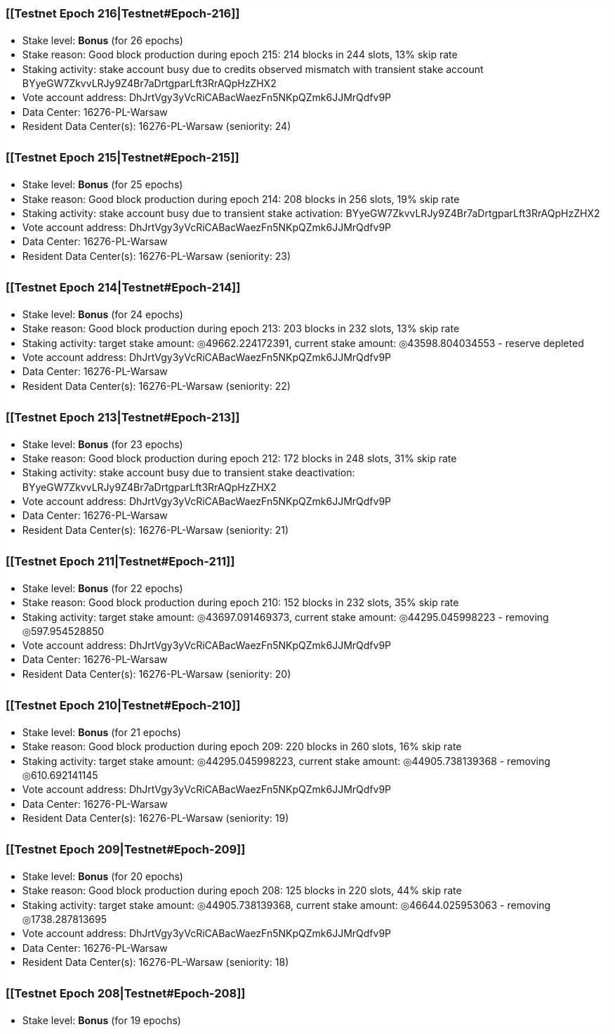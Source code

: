 ### [[Testnet Epoch 216|Testnet#Epoch-216]]
* Stake level: **Bonus** (for 26 epochs)
* Stake reason: Good block production during epoch 215: 214 blocks in 244 slots, 13% skip rate
* Staking activity: stake account busy due to credits observed mismatch with transient stake account BYyeGW7ZkvvLRJy9Z4Br7aDrtgparLft3RrAQpHzZHX2
* Vote account address: DhJrtVgy3yVcRiCABacWaezFn5NKpQZmk6JJMrQdfv9P
* Data Center: 16276-PL-Warsaw
* Resident Data Center(s): 16276-PL-Warsaw (seniority: 24)
### [[Testnet Epoch 215|Testnet#Epoch-215]]
* Stake level: **Bonus** (for 25 epochs)
* Stake reason: Good block production during epoch 214: 208 blocks in 256 slots, 19% skip rate
* Staking activity: stake account busy due to transient stake activation: BYyeGW7ZkvvLRJy9Z4Br7aDrtgparLft3RrAQpHzZHX2
* Vote account address: DhJrtVgy3yVcRiCABacWaezFn5NKpQZmk6JJMrQdfv9P
* Data Center: 16276-PL-Warsaw
* Resident Data Center(s): 16276-PL-Warsaw (seniority: 23)
### [[Testnet Epoch 214|Testnet#Epoch-214]]
* Stake level: **Bonus** (for 24 epochs)
* Stake reason: Good block production during epoch 213: 203 blocks in 232 slots, 13% skip rate
* Staking activity: target stake amount: ◎49662.224172391, current stake amount: ◎43598.804034553 - reserve depleted
* Vote account address: DhJrtVgy3yVcRiCABacWaezFn5NKpQZmk6JJMrQdfv9P
* Data Center: 16276-PL-Warsaw
* Resident Data Center(s): 16276-PL-Warsaw (seniority: 22)
### [[Testnet Epoch 213|Testnet#Epoch-213]]
* Stake level: **Bonus** (for 23 epochs)
* Stake reason: Good block production during epoch 212: 172 blocks in 248 slots, 31% skip rate
* Staking activity: stake account busy due to transient stake deactivation: BYyeGW7ZkvvLRJy9Z4Br7aDrtgparLft3RrAQpHzZHX2
* Vote account address: DhJrtVgy3yVcRiCABacWaezFn5NKpQZmk6JJMrQdfv9P
* Data Center: 16276-PL-Warsaw
* Resident Data Center(s): 16276-PL-Warsaw (seniority: 21)
### [[Testnet Epoch 211|Testnet#Epoch-211]]
* Stake level: **Bonus** (for 22 epochs)
* Stake reason: Good block production during epoch 210: 152 blocks in 232 slots, 35% skip rate
* Staking activity: target stake amount: ◎43697.091469373, current stake amount: ◎44295.045998223 - removing ◎597.954528850
* Vote account address: DhJrtVgy3yVcRiCABacWaezFn5NKpQZmk6JJMrQdfv9P
* Data Center: 16276-PL-Warsaw
* Resident Data Center(s): 16276-PL-Warsaw (seniority: 20)
### [[Testnet Epoch 210|Testnet#Epoch-210]]
* Stake level: **Bonus** (for 21 epochs)
* Stake reason: Good block production during epoch 209: 220 blocks in 260 slots, 16% skip rate
* Staking activity: target stake amount: ◎44295.045998223, current stake amount: ◎44905.738139368 - removing ◎610.692141145
* Vote account address: DhJrtVgy3yVcRiCABacWaezFn5NKpQZmk6JJMrQdfv9P
* Data Center: 16276-PL-Warsaw
* Resident Data Center(s): 16276-PL-Warsaw (seniority: 19)
### [[Testnet Epoch 209|Testnet#Epoch-209]]
* Stake level: **Bonus** (for 20 epochs)
* Stake reason: Good block production during epoch 208: 125 blocks in 220 slots, 44% skip rate
* Staking activity: target stake amount: ◎44905.738139368, current stake amount: ◎46644.025953063 - removing ◎1738.287813695
* Vote account address: DhJrtVgy3yVcRiCABacWaezFn5NKpQZmk6JJMrQdfv9P
* Data Center: 16276-PL-Warsaw
* Resident Data Center(s): 16276-PL-Warsaw (seniority: 18)
### [[Testnet Epoch 208|Testnet#Epoch-208]]
* Stake level: **Bonus** (for 19 epochs)
